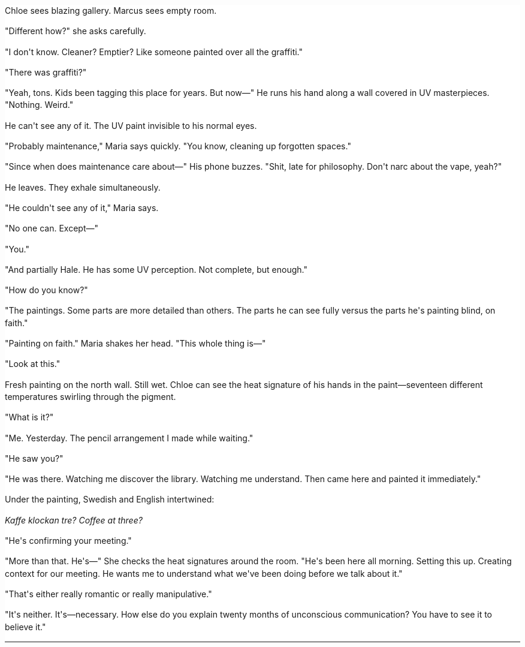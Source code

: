 Chloe sees blazing gallery. Marcus sees empty room.

"Different how?" she asks carefully.

"I don't know. Cleaner? Emptier? Like someone painted over all the graffiti."

"There was graffiti?"

"Yeah, tons. Kids been tagging this place for years. But now—" He runs his hand along a wall covered in UV masterpieces. "Nothing. Weird."

He can't see any of it. The UV paint invisible to his normal eyes.

"Probably maintenance," Maria says quickly. "You know, cleaning up forgotten spaces."

"Since when does maintenance care about—" His phone buzzes. "Shit, late for philosophy. Don't narc about the vape, yeah?"

He leaves. They exhale simultaneously.

"He couldn't see any of it," Maria says.

"No one can. Except—"

"You."

"And partially Hale. He has some UV perception. Not complete, but enough."

"How do you know?"

"The paintings. Some parts are more detailed than others. The parts he can see fully versus the parts he's painting blind, on faith."

"Painting on faith." Maria shakes her head. "This whole thing is—"

"Look at this."

Fresh painting on the north wall. Still wet. Chloe can see the heat signature of his hands in the paint—seventeen different temperatures swirling through the pigment.

"What is it?"

"Me. Yesterday. The pencil arrangement I made while waiting."

"He saw you?"

"He was there. Watching me discover the library. Watching me understand. Then came here and painted it immediately."

Under the painting, Swedish and English intertwined:

*Kaffe klockan tre?*
*Coffee at three?*

"He's confirming your meeting."

"More than that. He's—" She checks the heat signatures around the room. "He's been here all morning. Setting this up. Creating context for our meeting. He wants me to understand what we've been doing before we talk about it."

"That's either really romantic or really manipulative."

"It's neither. It's—necessary. How else do you explain twenty months of unconscious communication? You have to see it to believe it."

---